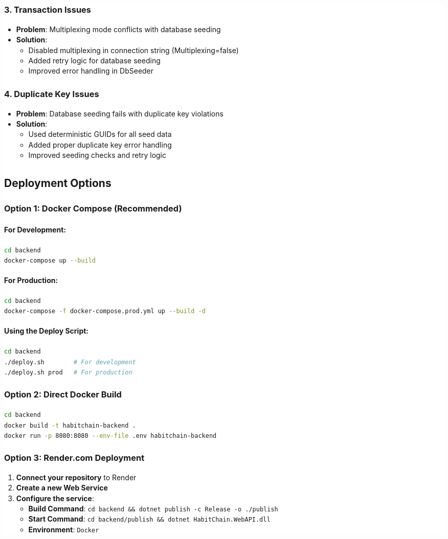 ### 3. Transaction Issues
- **Problem**: Multiplexing mode conflicts with database seeding
- **Solution**:
  - Disabled multiplexing in connection string (Multiplexing=false)
  - Added retry logic for database seeding
  - Improved error handling in DbSeeder

### 4. Duplicate Key Issues
- **Problem**: Database seeding fails with duplicate key violations
- **Solution**:
  - Used deterministic GUIDs for all seed data
  - Added proper duplicate key error handling
  - Improved seeding checks and retry logic

## Deployment Options

### Option 1: Docker Compose (Recommended)

#### For Development:
```bash
cd backend
docker-compose up --build
```

#### For Production:
```bash
cd backend
docker-compose -f docker-compose.prod.yml up --build -d
```

#### Using the Deploy Script:
```bash
cd backend
./deploy.sh        # For development
./deploy.sh prod   # For production
```

### Option 2: Direct Docker Build

```bash
cd backend
docker build -t habitchain-backend .
docker run -p 8080:8080 --env-file .env habitchain-backend
```

### Option 3: Render.com Deployment

1. **Connect your repository** to Render
2. **Create a new Web Service**
3. **Configure the service**:
   - **Build Command**: `cd backend && dotnet publish -c Release -o ./publish`
   - **Start Command**: `cd backend/publish && dotnet HabitChain.WebAPI.dll`
   - **Environment**: `Docker`
